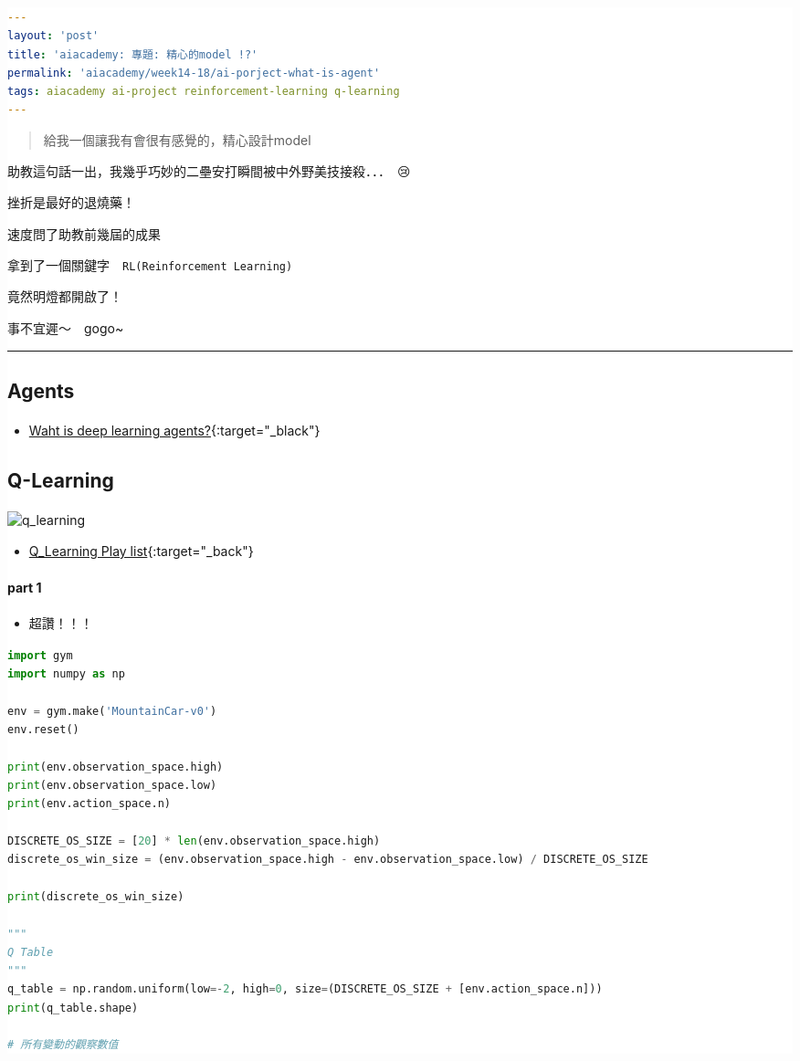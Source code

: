 ```yaml
---
layout: 'post'
title: 'aiacademy: 專題: 精心的model !?'
permalink: 'aiacademy/week14-18/ai-porject-what-is-agent'
tags: aiacademy ai-project reinforcement-learning q-learning
---
```


> 給我一個讓我有會很有感覺的，精心設計model

助教這句話一出，我幾乎巧妙的二壘安打瞬間被中外野美技接殺．．．　:cry:

挫折是最好的退燒藥！

速度問了助教前幾屆的成果

拿到了一個關鍵字　`RL(Reinforcement Learning)` 

竟然明燈都開啟了！

事不宜遲～　gogo~

----------------------------------------------------------------------

## Agents

- [Waht is deep learning agents?](https://searchenterpriseai.techtarget.com/definition/deep-learning-agent){:target="_black"}


## Q-Learning

![q_learning](https://pythonprogramming.net/static/images/reinforcement-learning/new-q-value-formula.png)

- [Q_Learning Play list](https://www.youtube.com/playlist?list=PLQVvvaa0QuDezJFIOU5wDdfy4e9vdnx-7){:target="_back"}

#### part 1 

- 超讚！！！

<iframe src="https://www.youtube.com/embed/yMk_XtIEzH8" frameborder="0" allow="accelerometer; autoplay; encrypted-media; gyroscope; picture-in-picture" allowfullscreen></iframe>

~~~python
import gym
import numpy as np

env = gym.make('MountainCar-v0')
env.reset()

print(env.observation_space.high)
print(env.observation_space.low)
print(env.action_space.n)

DISCRETE_OS_SIZE = [20] * len(env.observation_space.high)
discrete_os_win_size = (env.observation_space.high - env.observation_space.low) / DISCRETE_OS_SIZE

print(discrete_os_win_size)

"""
Q Table
"""
q_table = np.random.uniform(low=-2, high=0, size=(DISCRETE_OS_SIZE + [env.action_space.n]))
print(q_table.shape)

# 所有變動的觀察數值
~~~